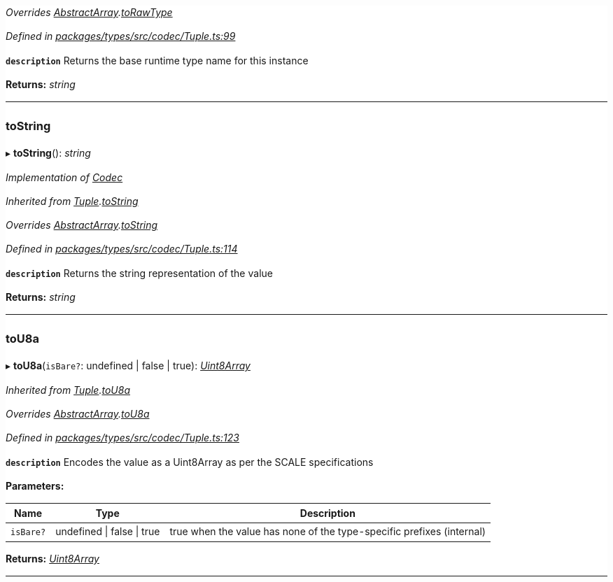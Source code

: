 *Overrides [AbstractArray](_packages_types_src_codec_abstractarray_.abstractarray.md).[toRawType](_packages_types_src_codec_abstractarray_.abstractarray.md#abstract-torawtype)*

*Defined in [packages/types/src/codec/Tuple.ts:99](https://github.com/polkadot-js/api/blob/5856ce24c/packages/types/src/codec/Tuple.ts#L99)*

**`description`** Returns the base runtime type name for this instance

**Returns:** *string*

___

###  toString

▸ **toString**(): *string*

*Implementation of [Codec](../interfaces/_packages_types_src_types_codec_.codec.md)*

*Inherited from [Tuple](_packages_types_src_codec_tuple_.tuple.md).[toString](_packages_types_src_codec_tuple_.tuple.md#tostring)*

*Overrides [AbstractArray](_packages_types_src_codec_abstractarray_.abstractarray.md).[toString](_packages_types_src_codec_abstractarray_.abstractarray.md#tostring)*

*Defined in [packages/types/src/codec/Tuple.ts:114](https://github.com/polkadot-js/api/blob/5856ce24c/packages/types/src/codec/Tuple.ts#L114)*

**`description`** Returns the string representation of the value

**Returns:** *string*

___

###  toU8a

▸ **toU8a**(`isBare?`: undefined | false | true): *[Uint8Array](_packages_types_src_codec_raw_.raw.md#static-uint8array)*

*Inherited from [Tuple](_packages_types_src_codec_tuple_.tuple.md).[toU8a](_packages_types_src_codec_tuple_.tuple.md#tou8a)*

*Overrides [AbstractArray](_packages_types_src_codec_abstractarray_.abstractarray.md).[toU8a](_packages_types_src_codec_abstractarray_.abstractarray.md#tou8a)*

*Defined in [packages/types/src/codec/Tuple.ts:123](https://github.com/polkadot-js/api/blob/5856ce24c/packages/types/src/codec/Tuple.ts#L123)*

**`description`** Encodes the value as a Uint8Array as per the SCALE specifications

**Parameters:**

Name | Type | Description |
------ | ------ | ------ |
`isBare?` | undefined &#124; false &#124; true | true when the value has none of the type-specific prefixes (internal)  |

**Returns:** *[Uint8Array](_packages_types_src_codec_raw_.raw.md#static-uint8array)*

___
